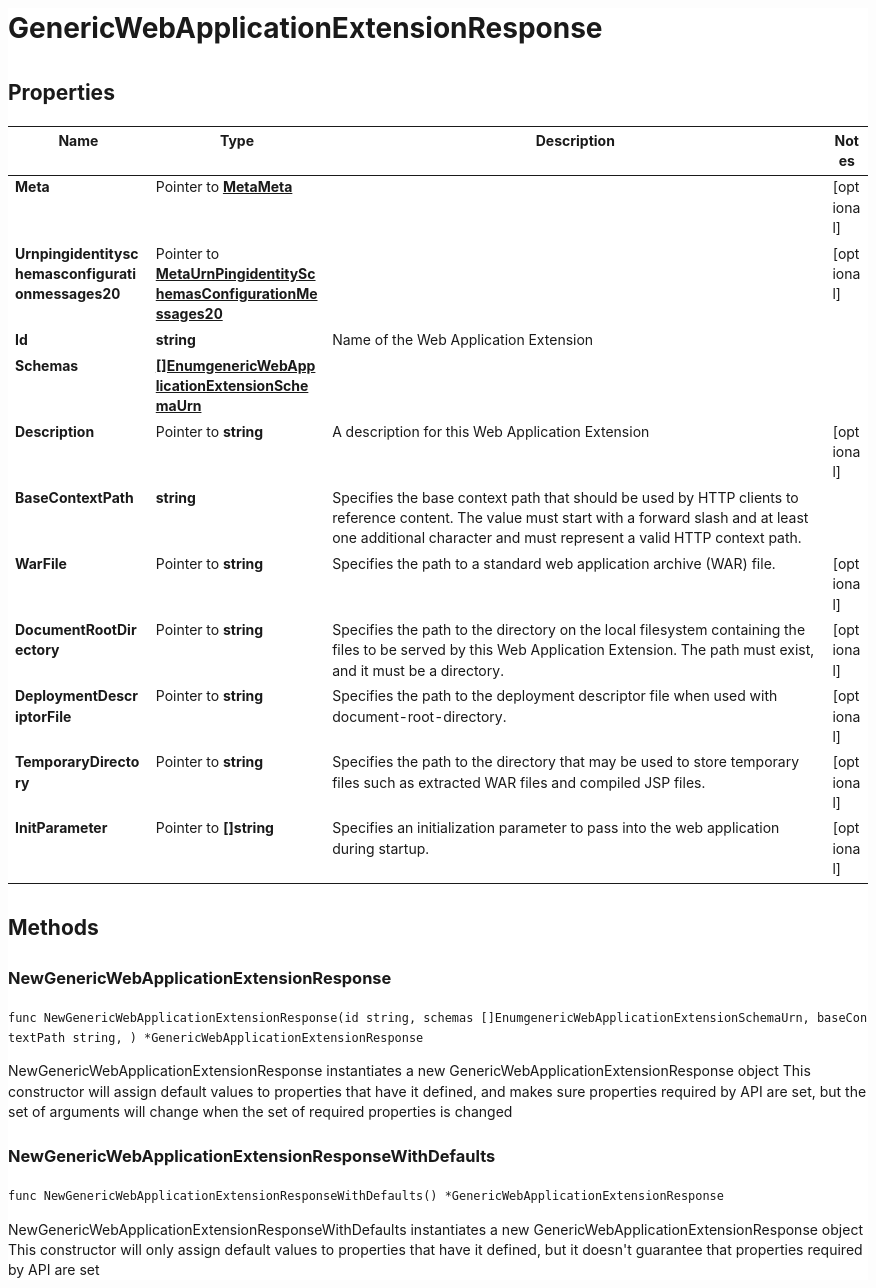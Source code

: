 # GenericWebApplicationExtensionResponse

## Properties

Name | Type | Description | Notes
------------ | ------------- | ------------- | -------------
**Meta** | Pointer to [**MetaMeta**](MetaMeta.md) |  | [optional] 
**Urnpingidentityschemasconfigurationmessages20** | Pointer to [**MetaUrnPingidentitySchemasConfigurationMessages20**](MetaUrnPingidentitySchemasConfigurationMessages20.md) |  | [optional] 
**Id** | **string** | Name of the Web Application Extension | 
**Schemas** | [**[]EnumgenericWebApplicationExtensionSchemaUrn**](EnumgenericWebApplicationExtensionSchemaUrn.md) |  | 
**Description** | Pointer to **string** | A description for this Web Application Extension | [optional] 
**BaseContextPath** | **string** | Specifies the base context path that should be used by HTTP clients to reference content. The value must start with a forward slash and at least one additional character and must represent a valid HTTP context path. | 
**WarFile** | Pointer to **string** | Specifies the path to a standard web application archive (WAR) file. | [optional] 
**DocumentRootDirectory** | Pointer to **string** | Specifies the path to the directory on the local filesystem containing the files to be served by this Web Application Extension. The path must exist, and it must be a directory. | [optional] 
**DeploymentDescriptorFile** | Pointer to **string** | Specifies the path to the deployment descriptor file when used with document-root-directory. | [optional] 
**TemporaryDirectory** | Pointer to **string** | Specifies the path to the directory that may be used to store temporary files such as extracted WAR files and compiled JSP files. | [optional] 
**InitParameter** | Pointer to **[]string** | Specifies an initialization parameter to pass into the web application during startup. | [optional] 

## Methods

### NewGenericWebApplicationExtensionResponse

`func NewGenericWebApplicationExtensionResponse(id string, schemas []EnumgenericWebApplicationExtensionSchemaUrn, baseContextPath string, ) *GenericWebApplicationExtensionResponse`

NewGenericWebApplicationExtensionResponse instantiates a new GenericWebApplicationExtensionResponse object
This constructor will assign default values to properties that have it defined,
and makes sure properties required by API are set, but the set of arguments
will change when the set of required properties is changed

### NewGenericWebApplicationExtensionResponseWithDefaults

`func NewGenericWebApplicationExtensionResponseWithDefaults() *GenericWebApplicationExtensionResponse`

NewGenericWebApplicationExtensionResponseWithDefaults instantiates a new GenericWebApplicationExtensionResponse object
This constructor will only assign default values to properties that have it defined,
but it doesn't guarantee that properties required by API are set
